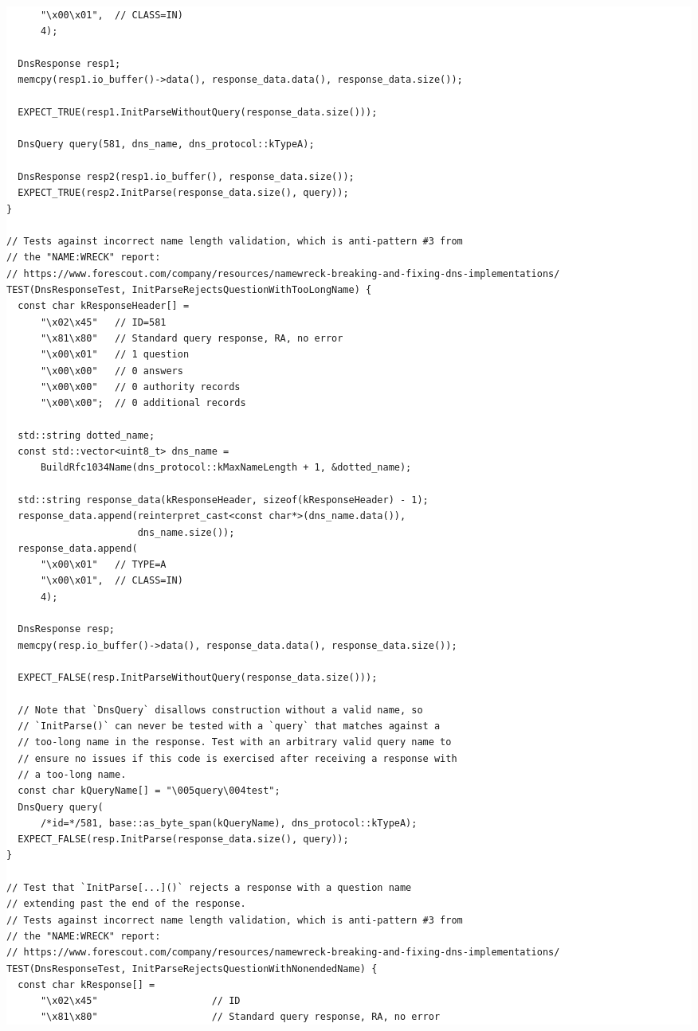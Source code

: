 ```
      "\x00\x01",  // CLASS=IN)
      4);

  DnsResponse resp1;
  memcpy(resp1.io_buffer()->data(), response_data.data(), response_data.size());

  EXPECT_TRUE(resp1.InitParseWithoutQuery(response_data.size()));

  DnsQuery query(581, dns_name, dns_protocol::kTypeA);

  DnsResponse resp2(resp1.io_buffer(), response_data.size());
  EXPECT_TRUE(resp2.InitParse(response_data.size(), query));
}

// Tests against incorrect name length validation, which is anti-pattern #3 from
// the "NAME:WRECK" report:
// https://www.forescout.com/company/resources/namewreck-breaking-and-fixing-dns-implementations/
TEST(DnsResponseTest, InitParseRejectsQuestionWithTooLongName) {
  const char kResponseHeader[] =
      "\x02\x45"   // ID=581
      "\x81\x80"   // Standard query response, RA, no error
      "\x00\x01"   // 1 question
      "\x00\x00"   // 0 answers
      "\x00\x00"   // 0 authority records
      "\x00\x00";  // 0 additional records

  std::string dotted_name;
  const std::vector<uint8_t> dns_name =
      BuildRfc1034Name(dns_protocol::kMaxNameLength + 1, &dotted_name);

  std::string response_data(kResponseHeader, sizeof(kResponseHeader) - 1);
  response_data.append(reinterpret_cast<const char*>(dns_name.data()),
                       dns_name.size());
  response_data.append(
      "\x00\x01"   // TYPE=A
      "\x00\x01",  // CLASS=IN)
      4);

  DnsResponse resp;
  memcpy(resp.io_buffer()->data(), response_data.data(), response_data.size());

  EXPECT_FALSE(resp.InitParseWithoutQuery(response_data.size()));

  // Note that `DnsQuery` disallows construction without a valid name, so
  // `InitParse()` can never be tested with a `query` that matches against a
  // too-long name in the response. Test with an arbitrary valid query name to
  // ensure no issues if this code is exercised after receiving a response with
  // a too-long name.
  const char kQueryName[] = "\005query\004test";
  DnsQuery query(
      /*id=*/581, base::as_byte_span(kQueryName), dns_protocol::kTypeA);
  EXPECT_FALSE(resp.InitParse(response_data.size(), query));
}

// Test that `InitParse[...]()` rejects a response with a question name
// extending past the end of the response.
// Tests against incorrect name length validation, which is anti-pattern #3 from
// the "NAME:WRECK" report:
// https://www.forescout.com/company/resources/namewreck-breaking-and-fixing-dns-implementations/
TEST(DnsResponseTest, InitParseRejectsQuestionWithNonendedName) {
  const char kResponse[] =
      "\x02\x45"                    // ID
      "\x81\x80"                    // Standard query response, RA, no error
```